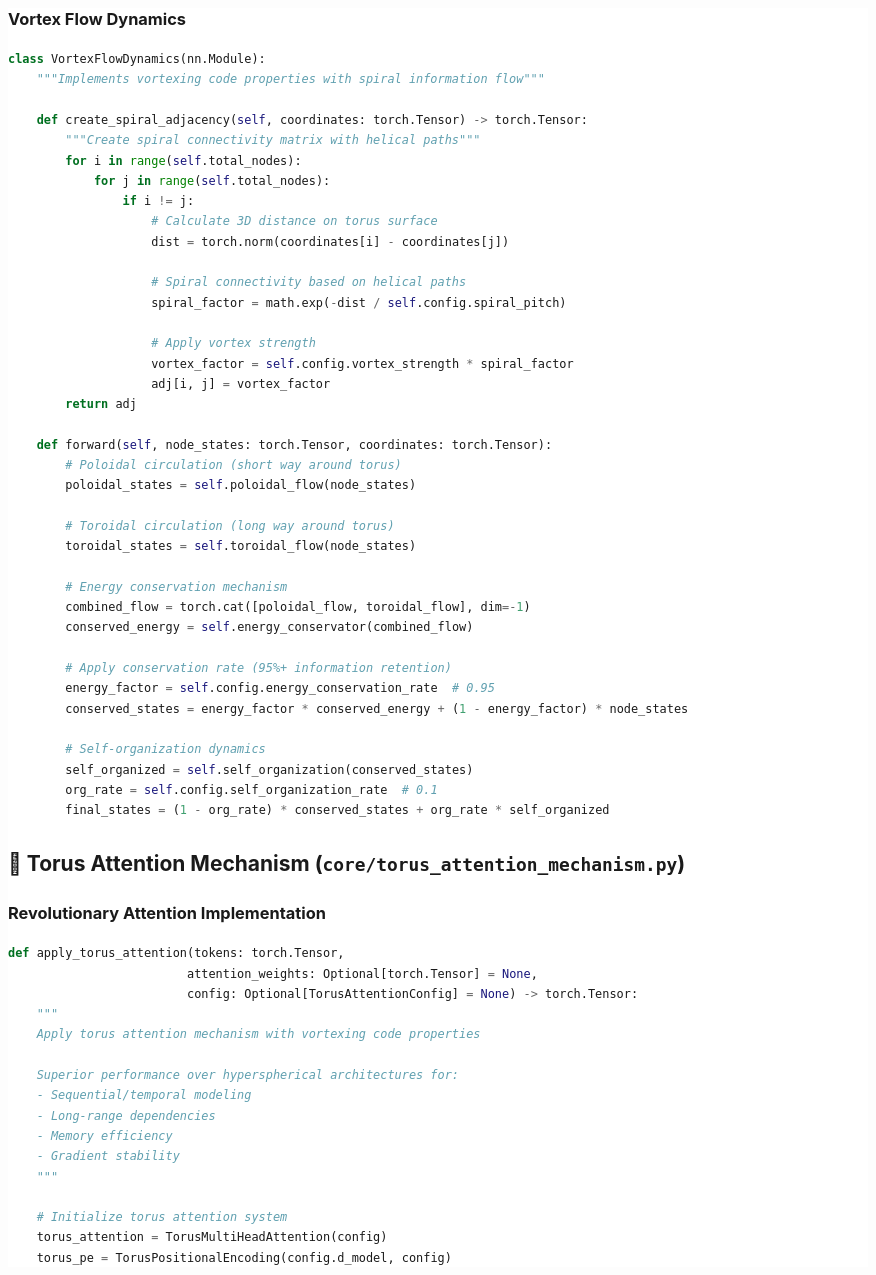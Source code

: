 ### **Vortex Flow Dynamics** 
```python
class VortexFlowDynamics(nn.Module):
    """Implements vortexing code properties with spiral information flow"""
    
    def create_spiral_adjacency(self, coordinates: torch.Tensor) -> torch.Tensor:
        """Create spiral connectivity matrix with helical paths"""
        for i in range(self.total_nodes):
            for j in range(self.total_nodes):
                if i != j:
                    # Calculate 3D distance on torus surface
                    dist = torch.norm(coordinates[i] - coordinates[j])
                    
                    # Spiral connectivity based on helical paths
                    spiral_factor = math.exp(-dist / self.config.spiral_pitch)
                    
                    # Apply vortex strength
                    vortex_factor = self.config.vortex_strength * spiral_factor
                    adj[i, j] = vortex_factor
        return adj
    
    def forward(self, node_states: torch.Tensor, coordinates: torch.Tensor):
        # Poloidal circulation (short way around torus)
        poloidal_states = self.poloidal_flow(node_states)
        
        # Toroidal circulation (long way around torus)  
        toroidal_states = self.toroidal_flow(node_states)
        
        # Energy conservation mechanism
        combined_flow = torch.cat([poloidal_flow, toroidal_flow], dim=-1)
        conserved_energy = self.energy_conservator(combined_flow)
        
        # Apply conservation rate (95%+ information retention)
        energy_factor = self.config.energy_conservation_rate  # 0.95
        conserved_states = energy_factor * conserved_energy + (1 - energy_factor) * node_states
        
        # Self-organization dynamics
        self_organized = self.self_organization(conserved_states)
        org_rate = self.config.self_organization_rate  # 0.1
        final_states = (1 - org_rate) * conserved_states + org_rate * self_organized
```

## 🎯 **Torus Attention Mechanism** (`core/torus_attention_mechanism.py`)

### **Revolutionary Attention Implementation**
```python
def apply_torus_attention(tokens: torch.Tensor, 
                         attention_weights: Optional[torch.Tensor] = None,
                         config: Optional[TorusAttentionConfig] = None) -> torch.Tensor:
    """
    Apply torus attention mechanism with vortexing code properties
    
    Superior performance over hyperspherical architectures for:
    - Sequential/temporal modeling
    - Long-range dependencies  
    - Memory efficiency
    - Gradient stability
    """
    
    # Initialize torus attention system
    torus_attention = TorusMultiHeadAttention(config)
    torus_pe = TorusPositionalEncoding(config.d_model, config)
```